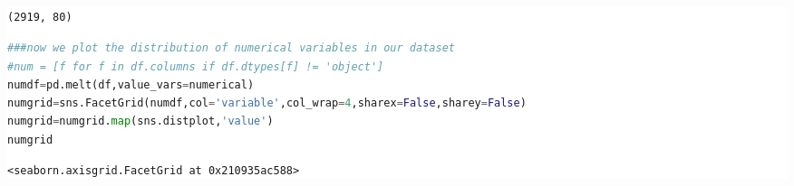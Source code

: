 


    (2919, 80)




```python
###now we plot the distribution of numerical variables in our dataset
#num = [f for f in df.columns if df.dtypes[f] != 'object']
numdf=pd.melt(df,value_vars=numerical)
numgrid=sns.FacetGrid(numdf,col='variable',col_wrap=4,sharex=False,sharey=False)
numgrid=numgrid.map(sns.distplot,'value')
numgrid
```




    <seaborn.axisgrid.FacetGrid at 0x210935ac588>



